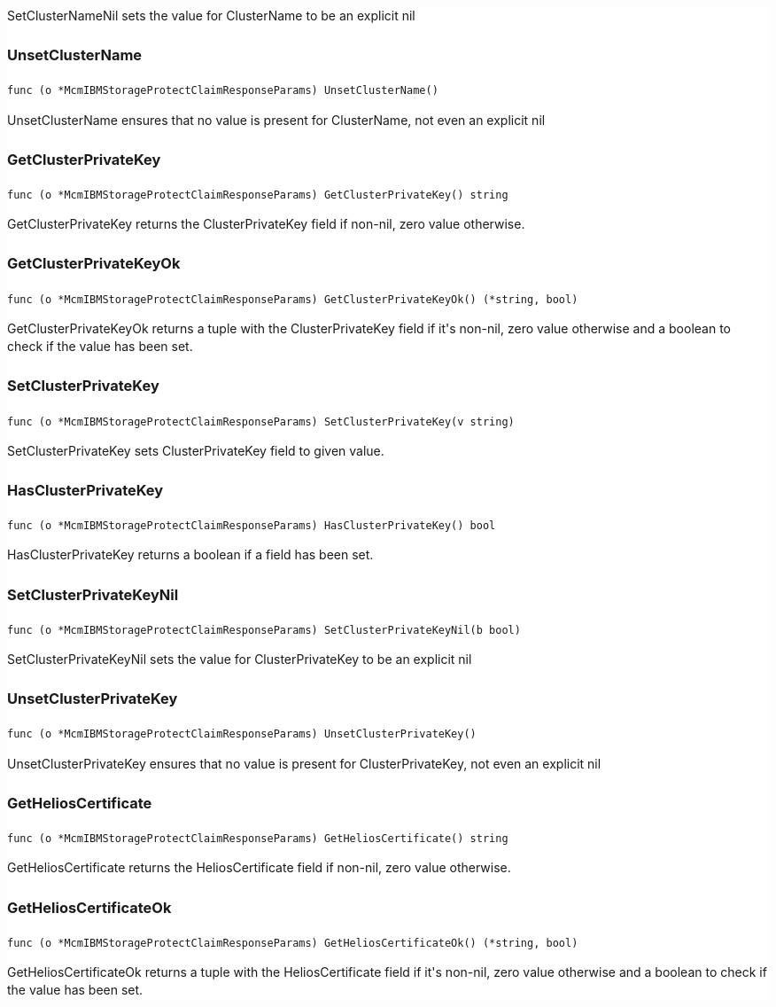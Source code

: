  SetClusterNameNil sets the value for ClusterName to be an explicit nil

### UnsetClusterName
`func (o *McmIBMStorageProtectClaimResponseParams) UnsetClusterName()`

UnsetClusterName ensures that no value is present for ClusterName, not even an explicit nil
### GetClusterPrivateKey

`func (o *McmIBMStorageProtectClaimResponseParams) GetClusterPrivateKey() string`

GetClusterPrivateKey returns the ClusterPrivateKey field if non-nil, zero value otherwise.

### GetClusterPrivateKeyOk

`func (o *McmIBMStorageProtectClaimResponseParams) GetClusterPrivateKeyOk() (*string, bool)`

GetClusterPrivateKeyOk returns a tuple with the ClusterPrivateKey field if it's non-nil, zero value otherwise
and a boolean to check if the value has been set.

### SetClusterPrivateKey

`func (o *McmIBMStorageProtectClaimResponseParams) SetClusterPrivateKey(v string)`

SetClusterPrivateKey sets ClusterPrivateKey field to given value.

### HasClusterPrivateKey

`func (o *McmIBMStorageProtectClaimResponseParams) HasClusterPrivateKey() bool`

HasClusterPrivateKey returns a boolean if a field has been set.

### SetClusterPrivateKeyNil

`func (o *McmIBMStorageProtectClaimResponseParams) SetClusterPrivateKeyNil(b bool)`

 SetClusterPrivateKeyNil sets the value for ClusterPrivateKey to be an explicit nil

### UnsetClusterPrivateKey
`func (o *McmIBMStorageProtectClaimResponseParams) UnsetClusterPrivateKey()`

UnsetClusterPrivateKey ensures that no value is present for ClusterPrivateKey, not even an explicit nil
### GetHeliosCertificate

`func (o *McmIBMStorageProtectClaimResponseParams) GetHeliosCertificate() string`

GetHeliosCertificate returns the HeliosCertificate field if non-nil, zero value otherwise.

### GetHeliosCertificateOk

`func (o *McmIBMStorageProtectClaimResponseParams) GetHeliosCertificateOk() (*string, bool)`

GetHeliosCertificateOk returns a tuple with the HeliosCertificate field if it's non-nil, zero value otherwise
and a boolean to check if the value has been set.
